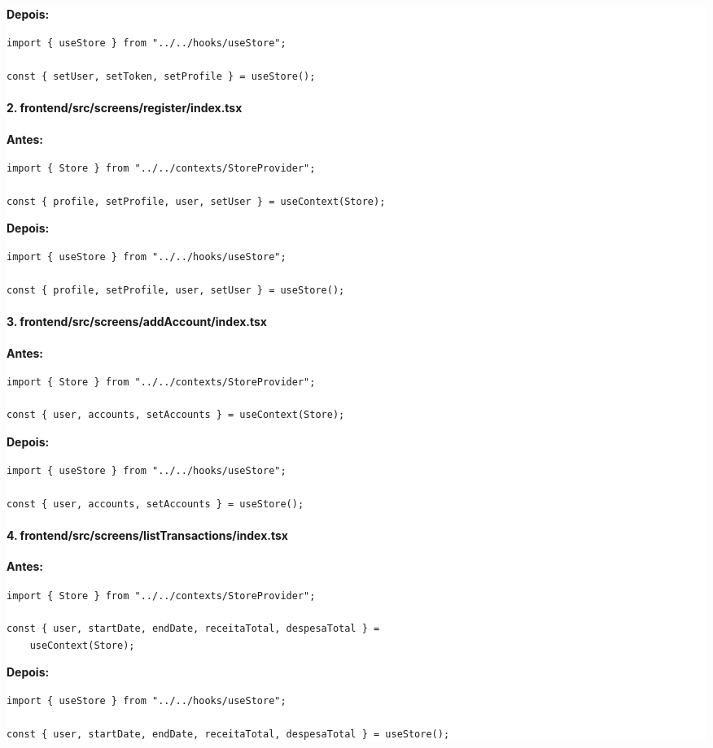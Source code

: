 **Depois:**

```tsx
import { useStore } from "../../hooks/useStore";

const { setUser, setToken, setProfile } = useStore();
```

#### 2. **frontend/src/screens/register/index.tsx**

**Antes:**

```tsx
import { Store } from "../../contexts/StoreProvider";

const { profile, setProfile, user, setUser } = useContext(Store);
```

**Depois:**

```tsx
import { useStore } from "../../hooks/useStore";

const { profile, setProfile, user, setUser } = useStore();
```

#### 3. **frontend/src/screens/addAccount/index.tsx**

**Antes:**

```tsx
import { Store } from "../../contexts/StoreProvider";

const { user, accounts, setAccounts } = useContext(Store);
```

**Depois:**

```tsx
import { useStore } from "../../hooks/useStore";

const { user, accounts, setAccounts } = useStore();
```

#### 4. **frontend/src/screens/listTransactions/index.tsx**

**Antes:**

```tsx
import { Store } from "../../contexts/StoreProvider";

const { user, startDate, endDate, receitaTotal, despesaTotal } =
    useContext(Store);
```

**Depois:**

```tsx
import { useStore } from "../../hooks/useStore";

const { user, startDate, endDate, receitaTotal, despesaTotal } = useStore();
```

